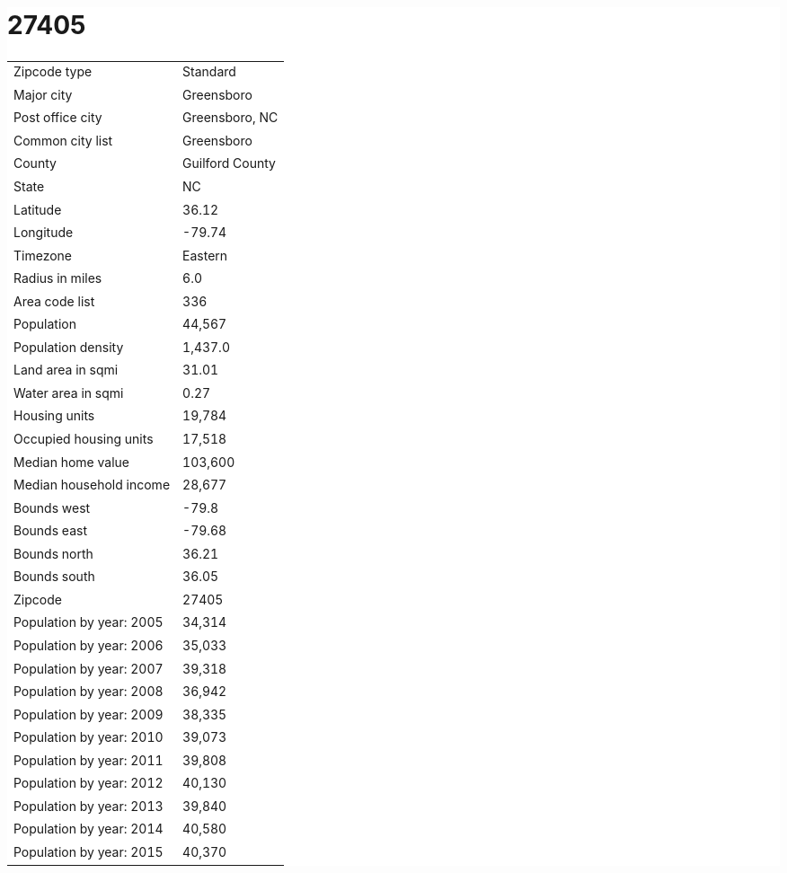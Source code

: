 27405
=====
|||
|--|--|
|Zipcode type|Standard|
|Major city|Greensboro|
|Post office city|Greensboro, NC|
|Common city list|Greensboro|
|County|Guilford County|
|State|NC|
|Latitude|36.12|
|Longitude|-79.74|
|Timezone|Eastern|
|Radius in miles|6.0|
|Area code list|336|
|Population|44,567|
|Population density|1,437.0|
|Land area in sqmi|31.01|
|Water area in sqmi|0.27|
|Housing units|19,784|
|Occupied housing units|17,518|
|Median home value|103,600|
|Median household income|28,677|
|Bounds west|-79.8|
|Bounds east|-79.68|
|Bounds north|36.21|
|Bounds south|36.05|
|Zipcode|27405|
|Population by year: 2005|34,314|
|Population by year: 2006|35,033|
|Population by year: 2007|39,318|
|Population by year: 2008|36,942|
|Population by year: 2009|38,335|
|Population by year: 2010|39,073|
|Population by year: 2011|39,808|
|Population by year: 2012|40,130|
|Population by year: 2013|39,840|
|Population by year: 2014|40,580|
|Population by year: 2015|40,370|